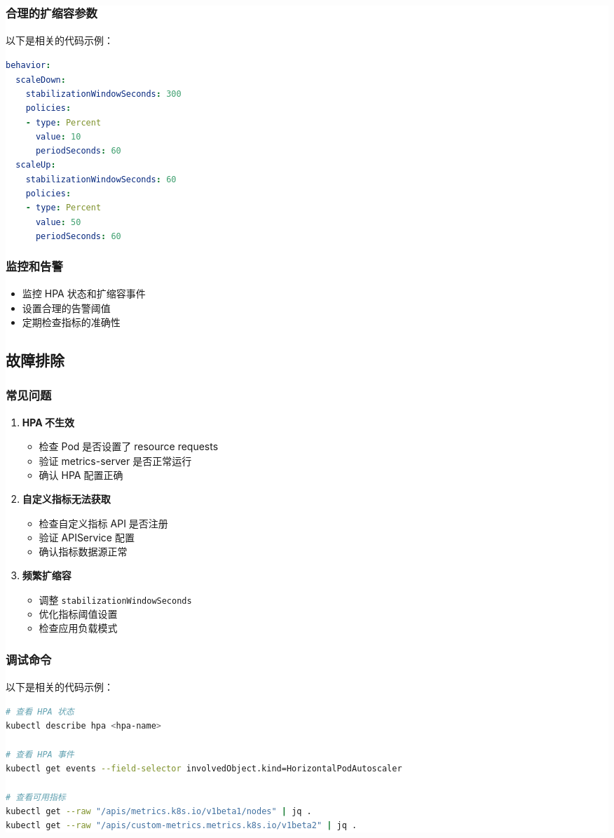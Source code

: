 ### 合理的扩缩容参数

以下是相关的代码示例：

```yaml
behavior:
  scaleDown:
    stabilizationWindowSeconds: 300
    policies:
    - type: Percent
      value: 10
      periodSeconds: 60
  scaleUp:
    stabilizationWindowSeconds: 60
    policies:
    - type: Percent
      value: 50
      periodSeconds: 60
```

### 监控和告警

- 监控 HPA 状态和扩缩容事件
- 设置合理的告警阈值
- 定期检查指标的准确性

## 故障排除

### 常见问题

1. **HPA 不生效**
   - 检查 Pod 是否设置了 resource requests
   - 验证 metrics-server 是否正常运行
   - 确认 HPA 配置正确

2. **自定义指标无法获取**
   - 检查自定义指标 API 是否注册
   - 验证 APIService 配置
   - 确认指标数据源正常

3. **频繁扩缩容**
   - 调整 `stabilizationWindowSeconds`
   - 优化指标阈值设置
   - 检查应用负载模式

### 调试命令

以下是相关的代码示例：

```bash
# 查看 HPA 状态
kubectl describe hpa <hpa-name>

# 查看 HPA 事件
kubectl get events --field-selector involvedObject.kind=HorizontalPodAutoscaler

# 查看可用指标
kubectl get --raw "/apis/metrics.k8s.io/v1beta1/nodes" | jq .
kubectl get --raw "/apis/custom-metrics.metrics.k8s.io/v1beta2" | jq .
```
